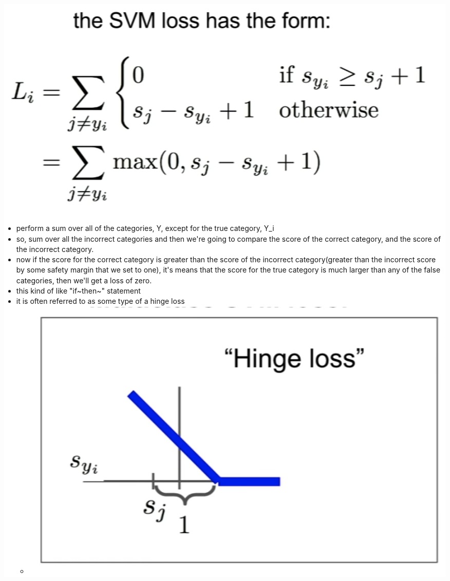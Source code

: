 <img src="./img/SVM_numerical_expression.png" />

- perform a sum over all of the categories, Y, except for the true category, Y_i
- so, sum over all the incorrect categories and then we're going to compare the score of the correct category, and the score of the incorrect category.
- now if the score for the correct category is greater than the score of the incorrect category(greater than the incorrect score by some safety margin that we set to one), it's means that the score for the true category is much larger than any of the false categories, then we'll get a loss of zero.
- this kind of like "if~then~" statement
- it is often referred to as some type of a hinge loss
  - <img src="./img/SVM_graph.png" />
